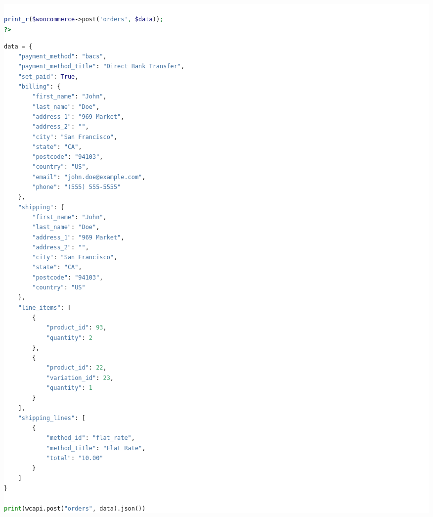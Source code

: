```php

print_r($woocommerce->post('orders', $data));
?>
```

```python
data = {
    "payment_method": "bacs",
    "payment_method_title": "Direct Bank Transfer",
    "set_paid": True,
    "billing": {
        "first_name": "John",
        "last_name": "Doe",
        "address_1": "969 Market",
        "address_2": "",
        "city": "San Francisco",
        "state": "CA",
        "postcode": "94103",
        "country": "US",
        "email": "john.doe@example.com",
        "phone": "(555) 555-5555"
    },
    "shipping": {
        "first_name": "John",
        "last_name": "Doe",
        "address_1": "969 Market",
        "address_2": "",
        "city": "San Francisco",
        "state": "CA",
        "postcode": "94103",
        "country": "US"
    },
    "line_items": [
        {
            "product_id": 93,
            "quantity": 2
        },
        {
            "product_id": 22,
            "variation_id": 23,
            "quantity": 1
        }
    ],
    "shipping_lines": [
        {
            "method_id": "flat_rate",
            "method_title": "Flat Rate",
            "total": "10.00"
        }
    ]
}

print(wcapi.post("orders", data).json())
```

